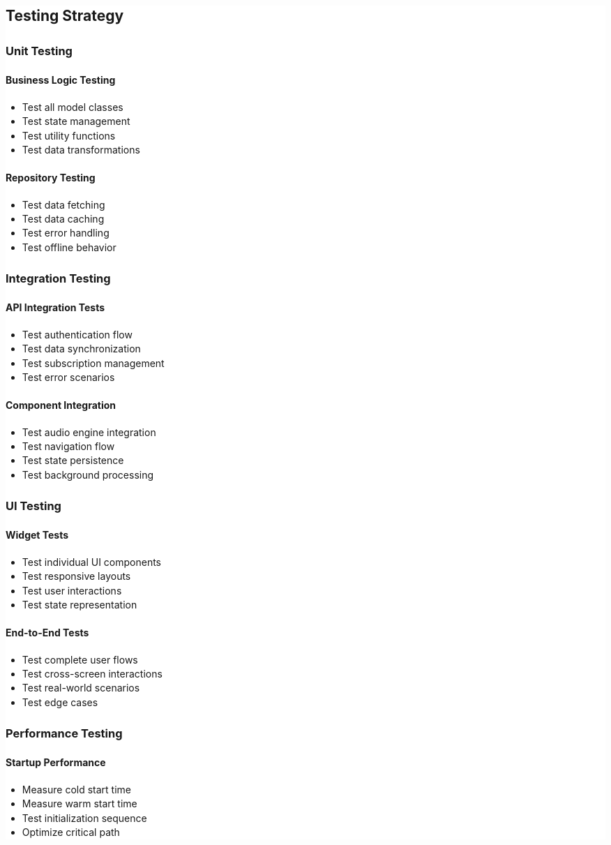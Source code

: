 ## Testing Strategy

### Unit Testing

#### Business Logic Testing
- Test all model classes
- Test state management
- Test utility functions
- Test data transformations

#### Repository Testing
- Test data fetching
- Test data caching
- Test error handling
- Test offline behavior

### Integration Testing

#### API Integration Tests
- Test authentication flow
- Test data synchronization
- Test subscription management
- Test error scenarios

#### Component Integration
- Test audio engine integration
- Test navigation flow
- Test state persistence
- Test background processing

### UI Testing

#### Widget Tests
- Test individual UI components
- Test responsive layouts
- Test user interactions
- Test state representation

#### End-to-End Tests
- Test complete user flows
- Test cross-screen interactions
- Test real-world scenarios
- Test edge cases

### Performance Testing

#### Startup Performance
- Measure cold start time
- Measure warm start time
- Test initialization sequence
- Optimize critical path

